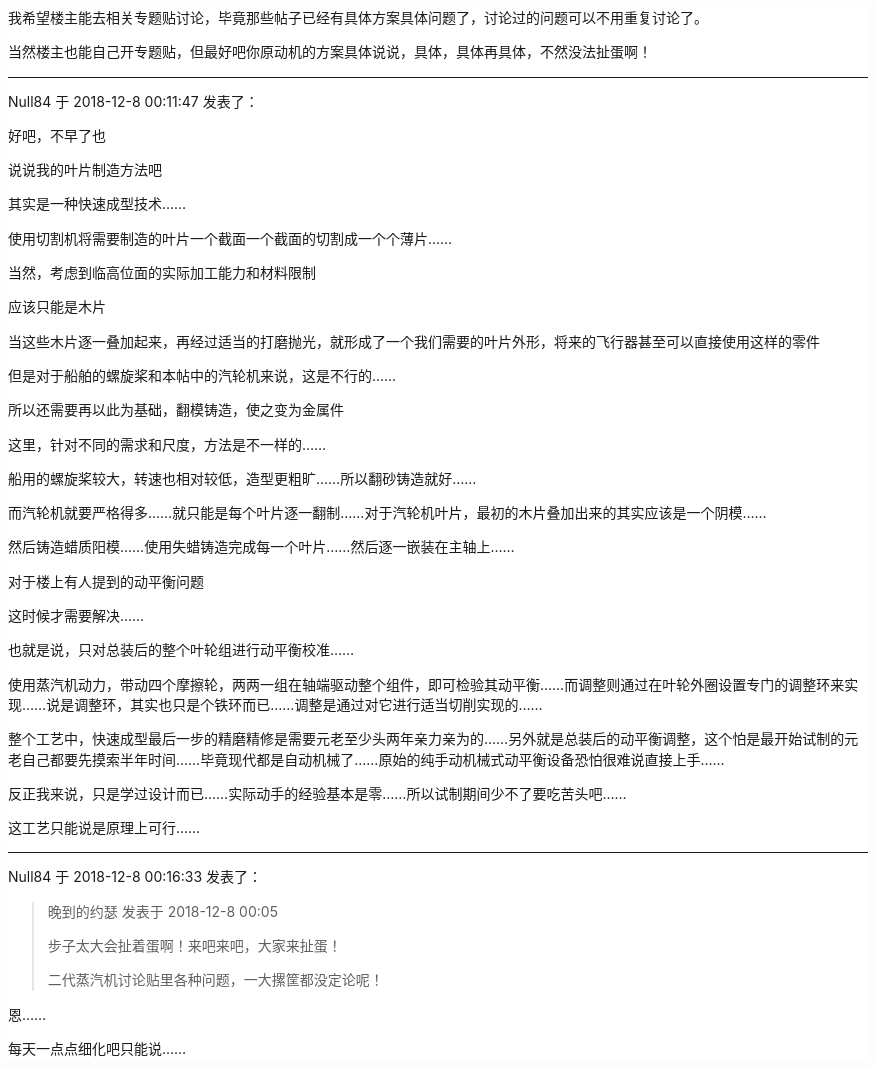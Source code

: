 我希望楼主能去相关专题贴讨论，毕竟那些帖子已经有具体方案具体问题了，讨论过的问题可以不用重复讨论了。

当然楼主也能自己开专题贴，但最好吧你原动机的方案具体说说，具体，具体再具体，不然没法扯蛋啊！

---

Null84 于 2018-12-8 00:11:47 发表了：

好吧，不早了也

说说我的叶片制造方法吧

其实是一种快速成型技术……

使用切割机将需要制造的叶片一个截面一个截面的切割成一个个薄片……

当然，考虑到临高位面的实际加工能力和材料限制

应该只能是木片

当这些木片逐一叠加起来，再经过适当的打磨抛光，就形成了一个我们需要的叶片外形，将来的飞行器甚至可以直接使用这样的零件

但是对于船舶的螺旋桨和本帖中的汽轮机来说，这是不行的……

所以还需要再以此为基础，翻模铸造，使之变为金属件

这里，针对不同的需求和尺度，方法是不一样的……

船用的螺旋桨较大，转速也相对较低，造型更粗旷……所以翻砂铸造就好……

而汽轮机就要严格得多……就只能是每个叶片逐一翻制……对于汽轮机叶片，最初的木片叠加出来的其实应该是一个阴模……

然后铸造蜡质阳模……使用失蜡铸造完成每一个叶片……然后逐一嵌装在主轴上……

对于楼上有人提到的动平衡问题

这时候才需要解决……

也就是说，只对总装后的整个叶轮组进行动平衡校准……

使用蒸汽机动力，带动四个摩擦轮，两两一组在轴端驱动整个组件，即可检验其动平衡……而调整则通过在叶轮外圈设置专门的调整环来实现……说是调整环，其实也只是个铁环而已……调整是通过对它进行适当切削实现的……

整个工艺中，快速成型最后一步的精磨精修是需要元老至少头两年亲力亲为的……另外就是总装后的动平衡调整，这个怕是最开始试制的元老自己都要先摸索半年时间……毕竟现代都是自动机械了……原始的纯手动机械式动平衡设备恐怕很难说直接上手……

反正我来说，只是学过设计而已……实际动手的经验基本是零……所以试制期间少不了要吃苦头吧……

这工艺只能说是原理上可行……

---

Null84 于 2018-12-8 00:16:33 发表了：

> 晚到的约瑟 发表于 2018-12-8 00:05
>
> 步子太大会扯着蛋啊！来吧来吧，大家来扯蛋！
>
> 二代蒸汽机讨论贴里各种问题，一大摞筐都没定论呢！

恩……

每天一点点细化吧只能说……
